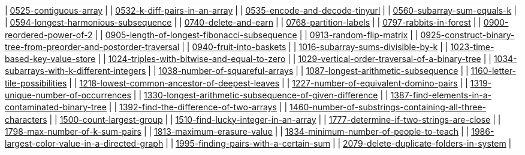 | [0525-contiguous-array](https://github.com/xtremislv/LeetCode_problems/tree/master/0525-contiguous-array) |
| [0532-k-diff-pairs-in-an-array](https://github.com/xtremislv/LeetCode_problems/tree/master/0532-k-diff-pairs-in-an-array) |
| [0535-encode-and-decode-tinyurl](https://github.com/xtremislv/LeetCode_problems/tree/master/0535-encode-and-decode-tinyurl) |
| [0560-subarray-sum-equals-k](https://github.com/xtremislv/LeetCode_problems/tree/master/0560-subarray-sum-equals-k) |
| [0594-longest-harmonious-subsequence](https://github.com/xtremislv/LeetCode_problems/tree/master/0594-longest-harmonious-subsequence) |
| [0740-delete-and-earn](https://github.com/xtremislv/LeetCode_problems/tree/master/0740-delete-and-earn) |
| [0768-partition-labels](https://github.com/xtremislv/LeetCode_problems/tree/master/0768-partition-labels) |
| [0797-rabbits-in-forest](https://github.com/xtremislv/LeetCode_problems/tree/master/0797-rabbits-in-forest) |
| [0900-reordered-power-of-2](https://github.com/xtremislv/LeetCode_problems/tree/master/0900-reordered-power-of-2) |
| [0905-length-of-longest-fibonacci-subsequence](https://github.com/xtremislv/LeetCode_problems/tree/master/0905-length-of-longest-fibonacci-subsequence) |
| [0913-random-flip-matrix](https://github.com/xtremislv/LeetCode_problems/tree/master/0913-random-flip-matrix) |
| [0925-construct-binary-tree-from-preorder-and-postorder-traversal](https://github.com/xtremislv/LeetCode_problems/tree/master/0925-construct-binary-tree-from-preorder-and-postorder-traversal) |
| [0940-fruit-into-baskets](https://github.com/xtremislv/LeetCode_problems/tree/master/0940-fruit-into-baskets) |
| [1016-subarray-sums-divisible-by-k](https://github.com/xtremislv/LeetCode_problems/tree/master/1016-subarray-sums-divisible-by-k) |
| [1023-time-based-key-value-store](https://github.com/xtremislv/LeetCode_problems/tree/master/1023-time-based-key-value-store) |
| [1024-triples-with-bitwise-and-equal-to-zero](https://github.com/xtremislv/LeetCode_problems/tree/master/1024-triples-with-bitwise-and-equal-to-zero) |
| [1029-vertical-order-traversal-of-a-binary-tree](https://github.com/xtremislv/LeetCode_problems/tree/master/1029-vertical-order-traversal-of-a-binary-tree) |
| [1034-subarrays-with-k-different-integers](https://github.com/xtremislv/LeetCode_problems/tree/master/1034-subarrays-with-k-different-integers) |
| [1038-number-of-squareful-arrays](https://github.com/xtremislv/LeetCode_problems/tree/master/1038-number-of-squareful-arrays) |
| [1087-longest-arithmetic-subsequence](https://github.com/xtremislv/LeetCode_problems/tree/master/1087-longest-arithmetic-subsequence) |
| [1160-letter-tile-possibilities](https://github.com/xtremislv/LeetCode_problems/tree/master/1160-letter-tile-possibilities) |
| [1218-lowest-common-ancestor-of-deepest-leaves](https://github.com/xtremislv/LeetCode_problems/tree/master/1218-lowest-common-ancestor-of-deepest-leaves) |
| [1227-number-of-equivalent-domino-pairs](https://github.com/xtremislv/LeetCode_problems/tree/master/1227-number-of-equivalent-domino-pairs) |
| [1319-unique-number-of-occurrences](https://github.com/xtremislv/LeetCode_problems/tree/master/1319-unique-number-of-occurrences) |
| [1330-longest-arithmetic-subsequence-of-given-difference](https://github.com/xtremislv/LeetCode_problems/tree/master/1330-longest-arithmetic-subsequence-of-given-difference) |
| [1387-find-elements-in-a-contaminated-binary-tree](https://github.com/xtremislv/LeetCode_problems/tree/master/1387-find-elements-in-a-contaminated-binary-tree) |
| [1392-find-the-difference-of-two-arrays](https://github.com/xtremislv/LeetCode_problems/tree/master/1392-find-the-difference-of-two-arrays) |
| [1460-number-of-substrings-containing-all-three-characters](https://github.com/xtremislv/LeetCode_problems/tree/master/1460-number-of-substrings-containing-all-three-characters) |
| [1500-count-largest-group](https://github.com/xtremislv/LeetCode_problems/tree/master/1500-count-largest-group) |
| [1510-find-lucky-integer-in-an-array](https://github.com/xtremislv/LeetCode_problems/tree/master/1510-find-lucky-integer-in-an-array) |
| [1777-determine-if-two-strings-are-close](https://github.com/xtremislv/LeetCode_problems/tree/master/1777-determine-if-two-strings-are-close) |
| [1798-max-number-of-k-sum-pairs](https://github.com/xtremislv/LeetCode_problems/tree/master/1798-max-number-of-k-sum-pairs) |
| [1813-maximum-erasure-value](https://github.com/xtremislv/LeetCode_problems/tree/master/1813-maximum-erasure-value) |
| [1834-minimum-number-of-people-to-teach](https://github.com/xtremislv/LeetCode_problems/tree/master/1834-minimum-number-of-people-to-teach) |
| [1986-largest-color-value-in-a-directed-graph](https://github.com/xtremislv/LeetCode_problems/tree/master/1986-largest-color-value-in-a-directed-graph) |
| [1995-finding-pairs-with-a-certain-sum](https://github.com/xtremislv/LeetCode_problems/tree/master/1995-finding-pairs-with-a-certain-sum) |
| [2079-delete-duplicate-folders-in-system](https://github.com/xtremislv/LeetCode_problems/tree/master/2079-delete-duplicate-folders-in-system) |